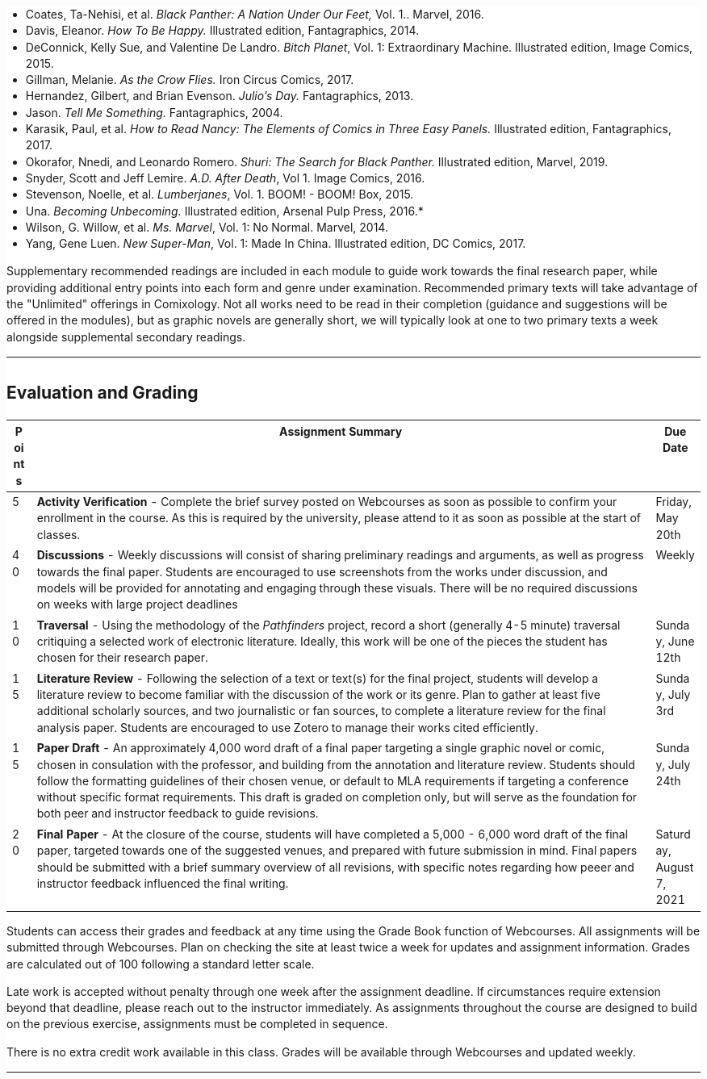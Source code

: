 - Coates, Ta-Nehisi, et al. *Black Panther: A Nation Under Our Feet,* Vol. 1.. Marvel, 2016.
- Davis, Eleanor. *How To Be Happy.* Illustrated edition, Fantagraphics, 2014.
- DeConnick, Kelly Sue, and Valentine De Landro. *Bitch Planet*, Vol. 1: Extraordinary Machine. Illustrated edition, Image Comics, 2015.
- Gillman, Melanie. *As the Crow Flies.* Iron Circus Comics, 2017.
- Hernandez, Gilbert, and Brian Evenson. *Julio’s Day.* Fantagraphics, 2013.
- Jason. *Tell Me Something.* Fantagraphics, 2004.
- Karasik, Paul, et al. *How to Read Nancy: The Elements of Comics in Three Easy Panels.* Illustrated edition, Fantagraphics, 2017.
- Okorafor, Nnedi, and Leonardo Romero. *Shuri: The Search for Black Panther.* Illustrated edition, Marvel, 2019.
- Snyder, Scott and Jeff Lemire. *A.D. After Death*, Vol 1. Image Comics, 2016.
- Stevenson, Noelle, et al. *Lumberjanes*, Vol. 1. BOOM! - BOOM! Box, 2015.
- Una. *Becoming Unbecoming.* Illustrated edition, Arsenal Pulp Press, 2016.*
- Wilson, G. Willow, et al. *Ms. Marvel*, Vol. 1: No Normal. Marvel, 2014.
- Yang, Gene Luen. *New Super-Man*, Vol. 1: Made In China. Illustrated edition, DC Comics, 2017.

Supplementary recommended readings are included in each module to guide work towards the final research paper, while providing additional entry points into each form and genre under examination. Recommended primary texts will take advantage of the "Unlimited" offerings in Comixology. Not all works need to be read in their completion (guidance and suggestions will be offered in the modules), but as graphic novels are generally short, we will typically look at one to two primary texts a week alongside supplemental secondary readings.

---

## Evaluation and Grading

| Points  | Assignment Summary | Due Date  |
|---|---|---|
| 5  | **Activity Verification** - Complete the brief survey posted on Webcourses as soon as possible to confirm your enrollment in the course. As this is required by the university, please attend to it as soon as possible at the start of classes. | Friday, May 20th  |
| 40  | **Discussions** - Weekly discussions will consist of sharing preliminary readings and arguments, as well as progress towards the final paper. Students are encouraged to use screenshots from the works under discussion, and models will be provided for annotating and engaging through these visuals. There will be no required discussions on weeks with large project deadlines | Weekly |
| 10 | **Traversal** - Using the methodology of the *Pathfinders* project, record a short (generally 4-5 minute) traversal critiquing a selected work of electronic literature. Ideally, this work will be one of the pieces the student has chosen for their research paper. | Sunday, June 12th  |
| 15  |  **Literature Review** - Following the selection of a text or text(s) for the final project, students will develop a literature review to become familiar with the discussion of the work or its genre. Plan to gather at least five additional scholarly sources, and two journalistic or fan sources, to complete a literature review for the final analysis paper. Students are encouraged to use Zotero to manage their works cited efficiently. | Sunday, July 3rd  |
| 15  |  **Paper Draft** - An approximately 4,000 word draft of a final paper targeting a single graphic novel or comic, chosen in consulation with the professor, and building from the annotation and literature review. Students should follow the formatting guidelines of their chosen venue, or default to MLA requirements if targeting a conference without specific format requirements. This draft is graded on completion only, but will serve as the foundation for both peer and instructor feedback to guide revisions. | Sunday, July 24th  |
| 20 |  **Final Paper** - At the closure of the course, students will have completed a 5,000 - 6,000 word draft of the final paper, targeted towards one of the suggested venues, and prepared with future submission in mind. Final papers should be submitted with a brief summary overview of all revisions, with specific notes regarding how peeer and instructor feedback influenced the final writing. | Saturday, August 7, 2021  |

Students can access their grades and feedback at any time using the Grade Book function of Webcourses. All assignments will be submitted through Webcourses. Plan on checking the site at least twice a week for updates and assignment information. Grades are calculated out of 100 following a standard letter scale.

Late work is accepted without penalty through one week after the assignment deadline. If circumstances require extension beyond that deadline, please reach out to the instructor immediately. As assignments throughout the course are designed to build on the previous exercise, assignments must be completed in sequence.

There is no extra credit work available in this class. Grades will be available through Webcourses and updated weekly.

---